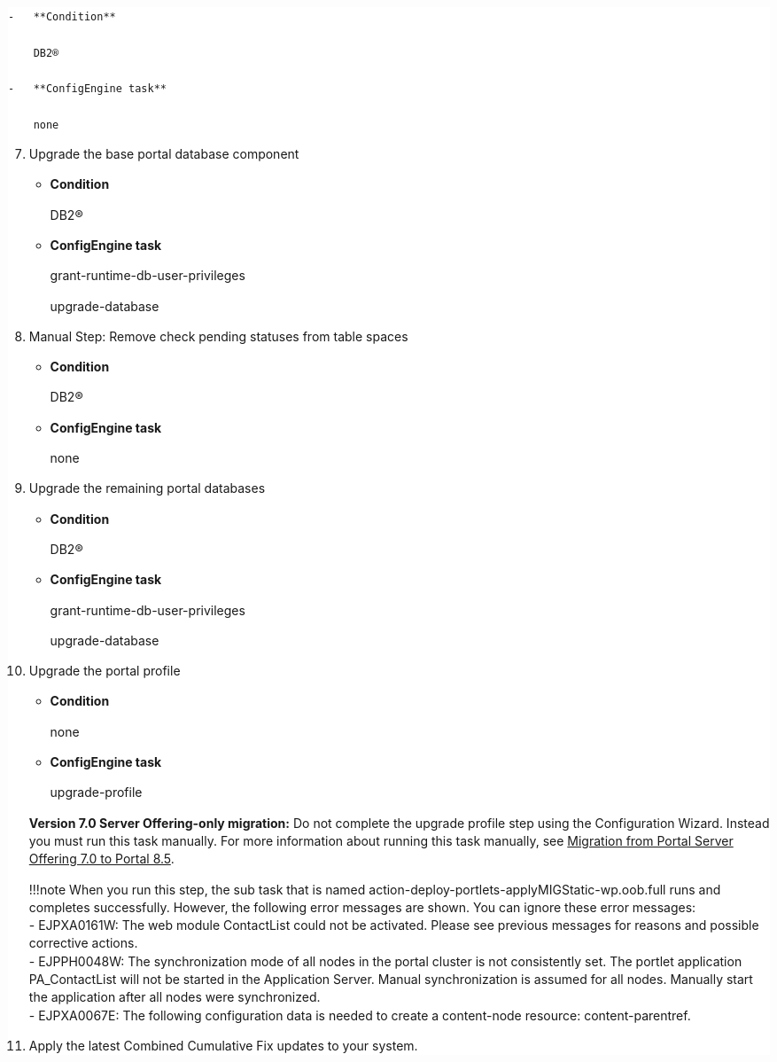     -   **Condition**

        DB2®

    -   **ConfigEngine task**

        none

7.  Upgrade the base portal database component

    -   **Condition**

        DB2®

    -   **ConfigEngine task**

        grant-runtime-db-user-privileges

        upgrade-database

8.  Manual Step: Remove check pending statuses from table spaces

    -   **Condition**

        DB2®

    -   **ConfigEngine task**

        none

9.  Upgrade the remaining portal databases

    -   **Condition**

        DB2®

    -   **ConfigEngine task**

        grant-runtime-db-user-privileges

        upgrade-database

10. Upgrade the portal profile

    -   **Condition**

        none

    -   **ConfigEngine task**

        upgrade-profile

    **Version 7.0 Server Offering-only migration:** Do not complete the upgrade profile step using the Configuration Wizard. Instead you must run this task manually. For more information about running this task manually, see [Migration from Portal Server Offering 7.0 to Portal 8.5](../../../../deployment/manage/migrate/planning_migration/migration_consideration/mig_consider_7serveronly.md).

    !!!note
        When you run this step, the sub task that is named action-deploy-portlets-applyMIGStatic-wp.oob.full runs and completes successfully. However, the following error messages are shown. You can ignore these error messages: <br> -   EJPXA0161W: The web module ContactList could not be activated. Please see previous messages for reasons and possible corrective actions. <br> -   EJPPH0048W: The synchronization mode of all nodes in the portal cluster is not consistently set. The portlet application PA_ContactList will not be started in the Application Server. Manual synchronization is assumed for all nodes. Manually start the application after all nodes were synchronized. <br> -   EJPXA0067E: The following configuration data is needed to create a content-node resource: content-parentref.
11. Apply the latest Combined Cumulative Fix updates to your system.
